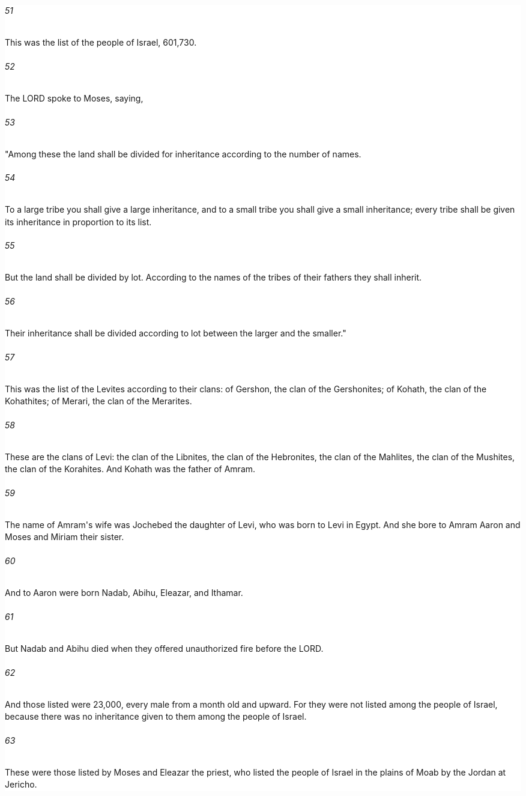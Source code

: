  

###### 51 
This was the list of the people of Israel, 601,730.
 
 

###### 52 
The LORD spoke to Moses, saying, 
 

###### 53 
"Among these the land shall be divided for inheritance according to the number of names. 
 

###### 54 
To a large tribe you shall give a large inheritance, and to a small tribe you shall give a small inheritance; every tribe shall be given its inheritance in proportion to its list. 
 

###### 55 
But the land shall be divided by lot. According to the names of the tribes of their fathers they shall inherit. 
 

###### 56 
Their inheritance shall be divided according to lot between the larger and the smaller."
 
 

###### 57 
This was the list of the Levites according to their clans: of Gershon, the clan of the Gershonites; of Kohath, the clan of the Kohathites; of Merari, the clan of the Merarites. 
 

###### 58 
These are the clans of Levi: the clan of the Libnites, the clan of the Hebronites, the clan of the Mahlites, the clan of the Mushites, the clan of the Korahites. And Kohath was the father of Amram. 
 

###### 59 
The name of Amram's wife was Jochebed the daughter of Levi, who was born to Levi in Egypt. And she bore to Amram Aaron and Moses and Miriam their sister. 
 

###### 60 
And to Aaron were born Nadab, Abihu, Eleazar, and Ithamar. 
 

###### 61 
But Nadab and Abihu died when they offered unauthorized fire before the LORD. 
 

###### 62 
And those listed were 23,000, every male from a month old and upward. For they were not listed among the people of Israel, because there was no inheritance given to them among the people of Israel.
 
 

###### 63 
These were those listed by Moses and Eleazar the priest, who listed the people of Israel in the plains of Moab by the Jordan at Jericho. 
 